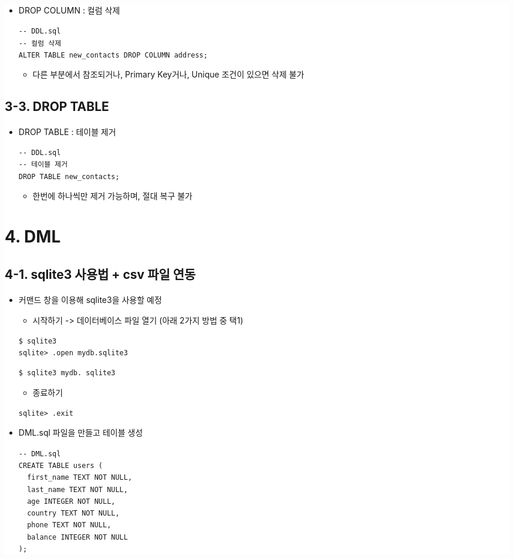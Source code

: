 - DROP COLUMN : 컬럼 삭제

  ```sqlite
  -- DDL.sql
  -- 컬럼 삭제
  ALTER TABLE new_contacts DROP COLUMN address;
  ```

  - 다른 부분에서 참조되거나, Primary Key거나, Unique 조건이 있으면 삭제 불가

## 3-3. DROP TABLE

- DROP TABLE : 테이블 제거

  ```sqlite
  -- DDL.sql
  -- 테이블 제거
  DROP TABLE new_contacts;
  ```

  - 한번에 하나씩만 제거 가능하며, 절대 복구 불가



# 4. DML

## 4-1. sqlite3 사용법 + csv 파일 연동

- 커맨드 창을 이용해 sqlite3을 사용할 예정

  - 시작하기 -> 데이터베이스 파일 열기 (아래 2가지 방법 중 택1)

  ```
  $ sqlite3
  sqlite> .open mydb.sqlite3
  ```

  ```
  $ sqlite3 mydb. sqlite3
  ```

  - 종료하기

  ```
  sqlite> .exit
  ```

- DML.sql 파일을 만들고 테이블 생성

  ```sqlite
  -- DML.sql
  CREATE TABLE users (
    first_name TEXT NOT NULL,
    last_name TEXT NOT NULL,
    age INTEGER NOT NULL,
    country TEXT NOT NULL,
    phone TEXT NOT NULL,
    balance INTEGER NOT NULL
  );
  ```
